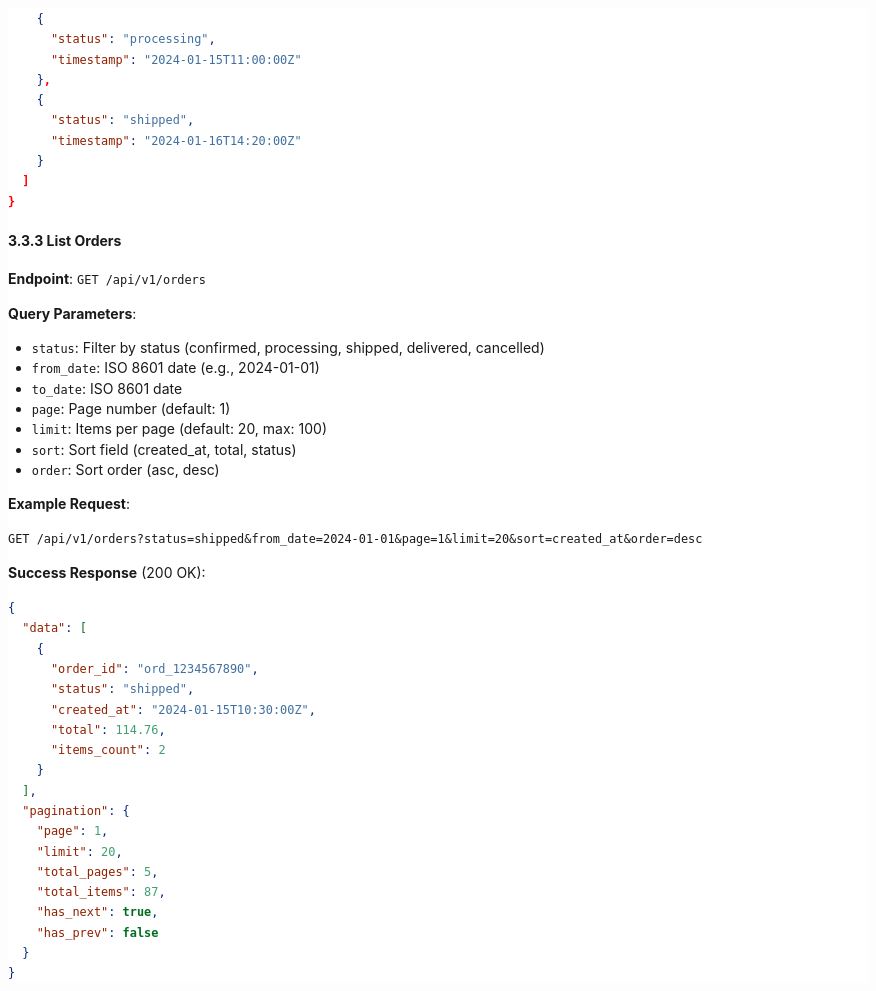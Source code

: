 ```json
    {
      "status": "processing",
      "timestamp": "2024-01-15T11:00:00Z"
    },
    {
      "status": "shipped",
      "timestamp": "2024-01-16T14:20:00Z"
    }
  ]
}
```

#### 3.3.3 List Orders

**Endpoint**: `GET /api/v1/orders`

**Query Parameters**:
- `status`: Filter by status (confirmed, processing, shipped, delivered, cancelled)
- `from_date`: ISO 8601 date (e.g., 2024-01-01)
- `to_date`: ISO 8601 date
- `page`: Page number (default: 1)
- `limit`: Items per page (default: 20, max: 100)
- `sort`: Sort field (created_at, total, status)
- `order`: Sort order (asc, desc)

**Example Request**:
```
GET /api/v1/orders?status=shipped&from_date=2024-01-01&page=1&limit=20&sort=created_at&order=desc
```

**Success Response** (200 OK):
```json
{
  "data": [
    {
      "order_id": "ord_1234567890",
      "status": "shipped",
      "created_at": "2024-01-15T10:30:00Z",
      "total": 114.76,
      "items_count": 2
    }
  ],
  "pagination": {
    "page": 1,
    "limit": 20,
    "total_pages": 5,
    "total_items": 87,
    "has_next": true,
    "has_prev": false
  }
}
```

